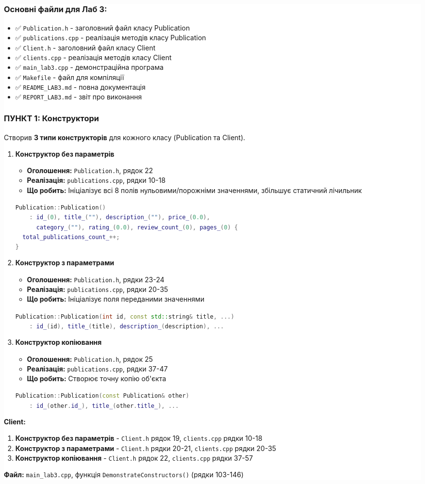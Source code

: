 ### Основні файли для Лаб 3:

- ✅ `Publication.h` - заголовний файл класу Publication
- ✅ `publications.cpp` - реалізація методів класу Publication
- ✅ `Client.h` - заголовний файл класу Client
- ✅ `clients.cpp` - реалізація методів класу Client
- ✅ `main_lab3.cpp` - демонстраційна програма
- ✅ `Makefile` - файл для компіляції
- ✅ `README_LAB3.md` - повна документація
- ✅ `REPORT_LAB3.md` - звіт про виконання

### ПУНКТ 1: Конструктори

Створив **3 типи конструкторів** для кожного класу (Publication та Client).

1. **Конструктор без параметрів**

   - **Оголошення:** `Publication.h`, рядок 22
   - **Реалізація:** `publications.cpp`, рядки 10-18
   - **Що робить:** Ініціалізує всі 8 полів нульовими/порожніми значеннями, збільшує статичний лічильник

   ```cpp
   Publication::Publication()
       : id_(0), title_(""), description_(""), price_(0.0),
         category_(""), rating_(0.0), review_count_(0), pages_(0) {
     total_publications_count_++;
   }
   ```

2. **Конструктор з параметрами**

   - **Оголошення:** `Publication.h`, рядки 23-24
   - **Реалізація:** `publications.cpp`, рядки 20-35
   - **Що робить:** Ініціалізує поля переданими значеннями

   ```cpp
   Publication::Publication(int id, const std::string& title, ...)
       : id_(id), title_(title), description_(description), ...
   ```

3. **Конструктор копіювання**
   - **Оголошення:** `Publication.h`, рядок 25
   - **Реалізація:** `publications.cpp`, рядки 37-47
   - **Що робить:** Створює точну копію об'єкта
   ```cpp
   Publication::Publication(const Publication& other)
       : id_(other.id_), title_(other.title_), ...
   ```

**Client:**

1. **Конструктор без параметрів** - `Client.h` рядок 19, `clients.cpp` рядки 10-18
2. **Конструктор з параметрами** - `Client.h` рядки 20-21, `clients.cpp` рядки 20-35
3. **Конструктор копіювання** - `Client.h` рядок 22, `clients.cpp` рядки 37-57

**Файл:** `main_lab3.cpp`, функція `DemonstrateConstructors()` (рядки 103-146)
